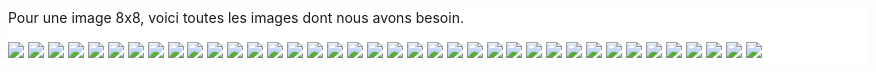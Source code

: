 Pour une image 8x8, voici toutes les images dont nous avons besoin.

<div class="img-component-container">
    <img src="img/components-0-0.png" class="img-component">
    <img src="img/components-0-1.png" class="img-component">
    <img src="img/components-0-2.png" class="img-component">
    <img src="img/components-0-3.png" class="img-component">
    <img src="img/components-0-4.png" class="img-component">
    <img src="img/components-0-5.png" class="img-component">
    <img src="img/components-0-6.png" class="img-component">
    <img src="img/components-0-7.png" class="img-component">
    <img src="img/components-1-0.png" class="img-component">
    <img src="img/components-1-1.png" class="img-component">
    <img src="img/components-1-2.png" class="img-component">
    <img src="img/components-1-3.png" class="img-component">
    <img src="img/components-1-4.png" class="img-component">
    <img src="img/components-1-5.png" class="img-component">
    <img src="img/components-1-6.png" class="img-component">
    <img src="img/components-1-7.png" class="img-component">
    <img src="img/components-2-0.png" class="img-component">
    <img src="img/components-2-1.png" class="img-component">
    <img src="img/components-2-2.png" class="img-component">
    <img src="img/components-2-3.png" class="img-component">
    <img src="img/components-2-4.png" class="img-component">
    <img src="img/components-2-5.png" class="img-component">
    <img src="img/components-2-6.png" class="img-component">
    <img src="img/components-2-7.png" class="img-component">
    <img src="img/components-3-0.png" class="img-component">
    <img src="img/components-3-1.png" class="img-component">
    <img src="img/components-3-2.png" class="img-component">
    <img src="img/components-3-3.png" class="img-component">
    <img src="img/components-3-4.png" class="img-component">
    <img src="img/components-3-5.png" class="img-component">
    <img src="img/components-3-6.png" class="img-component">
    <img src="img/components-3-7.png" class="img-component">
    <img src="img/components-4-0.png" class="img-component">
    <img src="img/components-4-1.png" class="img-component">
    <img src="img/components-4-2.png" class="img-component">
    <img src="img/components-4-3.png" class="img-component">
    <img src="img/components-4-4.png" class="img-component">
    <img src="img/components-4-5.png" class="img-component">
